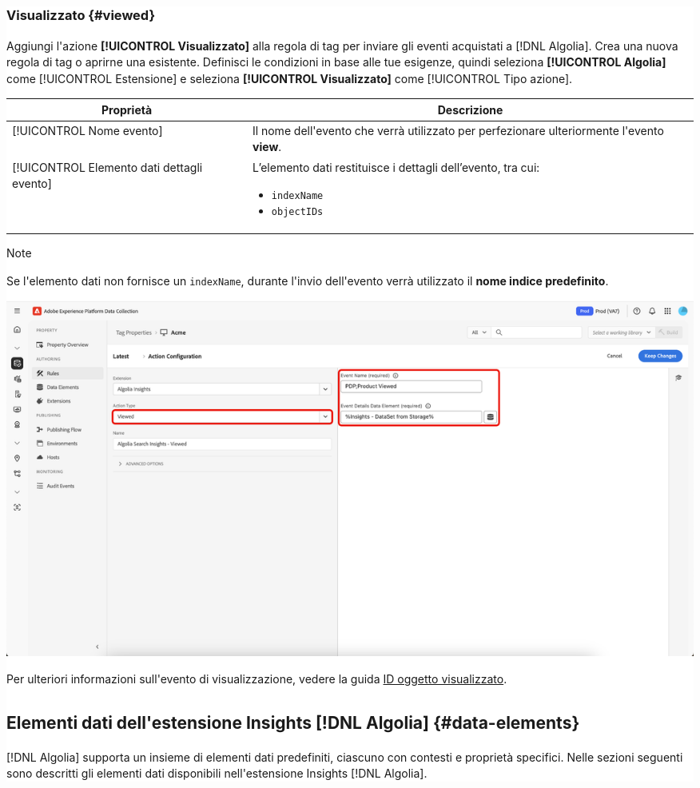 ### Visualizzato {#viewed}

Aggiungi l&#39;azione **[!UICONTROL Visualizzato]** alla regola di tag per inviare gli eventi acquistati a [!DNL Algolia]. Crea una nuova regola di tag o aprirne una esistente. Definisci le condizioni in base alle tue esigenze, quindi seleziona **[!UICONTROL Algolia]** come [!UICONTROL Estensione] e seleziona **[!UICONTROL Visualizzato]** come [!UICONTROL Tipo azione].

| Proprietà | Descrizione |
| --- | --- |
| [!UICONTROL Nome evento] | Il nome dell&#39;evento che verrà utilizzato per perfezionare ulteriormente l&#39;evento **view**. |
| [!UICONTROL Elemento dati dettagli evento] | L’elemento dati restituisce i dettagli dell’evento, tra cui: <ul><li>`indexName`</li><li>`objectIDs`</li></ul> |

>[!NOTE]
>
>Se l&#39;elemento dati non fornisce un `indexName`, durante l&#39;invio dell&#39;evento verrà utilizzato il **nome indice predefinito**.

![](../../../images/extensions/client/algolia/viewed.png)

Per ulteriori informazioni sull&#39;evento di visualizzazione, vedere la guida [ID oggetto visualizzato](https://www.algolia.com/doc/api-reference/api-methods/viewed-object-ids/).

## Elementi dati dell&#39;estensione Insights [!DNL Algolia] {#data-elements}

[!DNL Algolia] supporta un insieme di elementi dati predefiniti, ciascuno con contesti e proprietà specifici. Nelle sezioni seguenti sono descritti gli elementi dati disponibili nell&#39;estensione Insights [!DNL Algolia].
